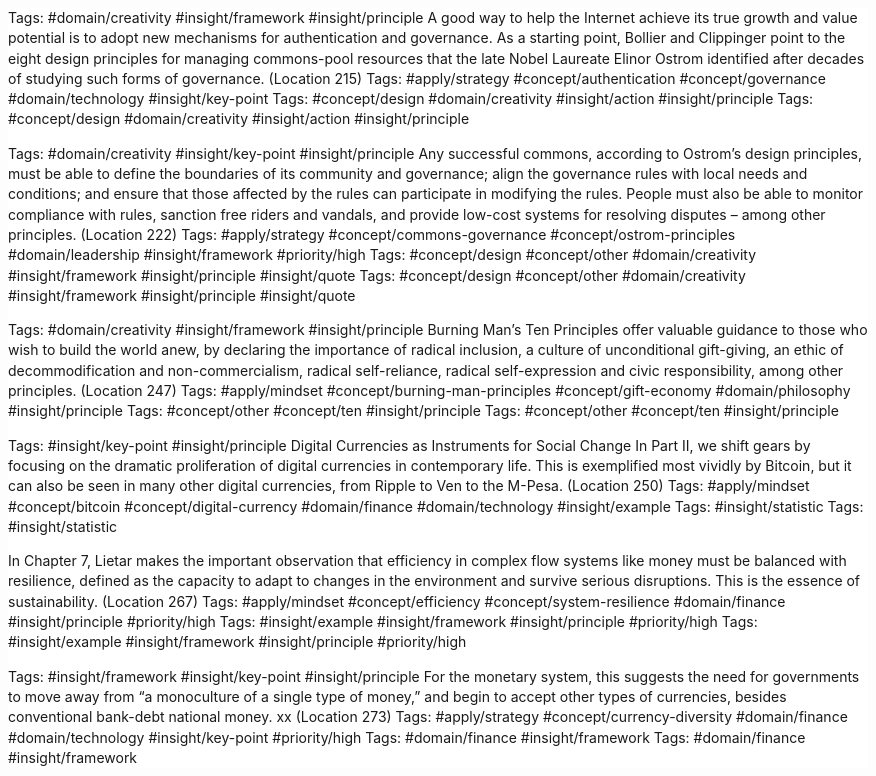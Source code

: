 Tags: #domain/creativity #insight/framework #insight/principle
A good way to help the Internet achieve its true growth and value potential is to adopt new mechanisms for authentication and governance. As a starting point, Bollier and Clippinger point to the eight design principles for managing commons-pool resources that the late Nobel Laureate Elinor Ostrom identified after decades of studying such forms of governance. (Location 215)
Tags: #apply/strategy #concept/authentication #concept/governance #domain/technology #insight/key-point
Tags: #concept/design #domain/creativity #insight/action #insight/principle
Tags: #concept/design #domain/creativity #insight/action #insight/principle
  
Tags: #domain/creativity #insight/key-point #insight/principle
Any successful commons, according to Ostrom’s design principles, must be able to define the boundaries of its community and governance; align the governance rules with local needs and conditions; and ensure that those affected by the rules can participate in modifying the rules. People must also be able to monitor compliance with rules, sanction free riders and vandals, and provide low-cost systems for resolving disputes – among other principles. (Location 222)
Tags: #apply/strategy #concept/commons-governance #concept/ostrom-principles #domain/leadership #insight/framework #priority/high
Tags: #concept/design #concept/other #domain/creativity #insight/framework #insight/principle #insight/quote
Tags: #concept/design #concept/other #domain/creativity #insight/framework #insight/principle #insight/quote
  
Tags: #domain/creativity #insight/framework #insight/principle
Burning Man’s Ten Principles offer valuable guidance to those who wish to build the world anew, by declaring the importance of radical inclusion, a culture of unconditional gift-giving, an ethic of decommodification and non-commercialism, radical self-reliance, radical self-expression and civic responsibility, among other principles. (Location 247)
Tags: #apply/mindset #concept/burning-man-principles #concept/gift-economy #domain/philosophy #insight/principle
Tags: #concept/other #concept/ten #insight/principle
Tags: #concept/other #concept/ten #insight/principle
  
Tags: #insight/key-point #insight/principle
Digital Currencies as Instruments for Social Change In Part II, we shift gears by focusing on the dramatic proliferation of digital currencies in contemporary life. This is exemplified most vividly by Bitcoin, but it can also be seen in many other digital currencies, from Ripple to Ven to the M-Pesa. (Location 250)
Tags: #apply/mindset #concept/bitcoin #concept/digital-currency #domain/finance #domain/technology #insight/example
Tags: #insight/statistic
Tags: #insight/statistic
  
In Chapter 7, Lietar makes the important observation that efficiency in complex flow systems like money must be balanced with resilience, defined as the capacity to adapt to changes in the environment and survive serious disruptions. This is the essence of sustainability. (Location 267)
Tags: #apply/mindset #concept/efficiency #concept/system-resilience #domain/finance #insight/principle #priority/high
Tags: #insight/example #insight/framework #insight/principle #priority/high
Tags: #insight/example #insight/framework #insight/principle #priority/high
  
Tags: #insight/framework #insight/key-point #insight/principle
For the monetary system, this suggests the need for governments to move away from “a monoculture of a single type of money,” and begin to accept other types of currencies, besides conventional bank-debt national money. xx (Location 273)
Tags: #apply/strategy #concept/currency-diversity #domain/finance #domain/technology #insight/key-point #priority/high
Tags: #domain/finance #insight/framework
Tags: #domain/finance #insight/framework
  
